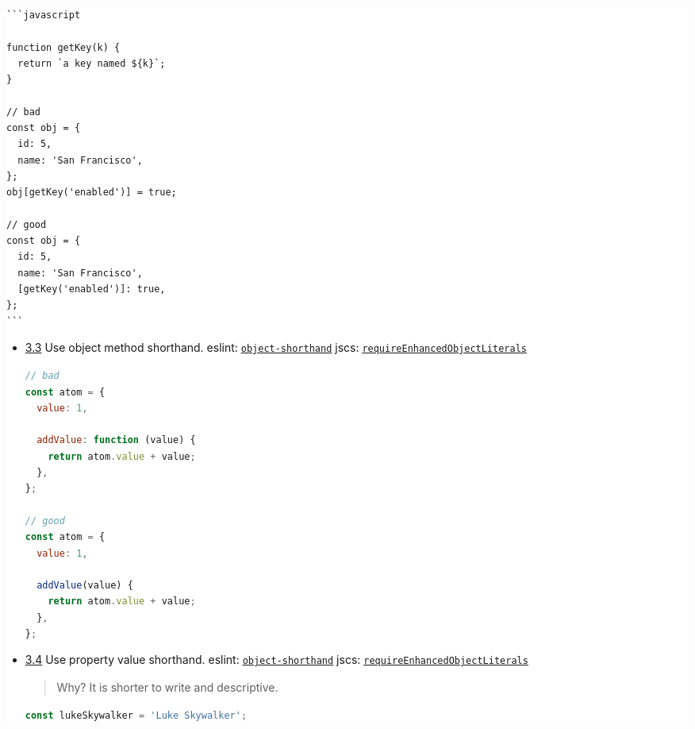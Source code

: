     ```javascript

    function getKey(k) {
      return `a key named ${k}`;
    }

    // bad
    const obj = {
      id: 5,
      name: 'San Francisco',
    };
    obj[getKey('enabled')] = true;

    // good
    const obj = {
      id: 5,
      name: 'San Francisco',
      [getKey('enabled')]: true,
    };
    ```

  <a name="es6-object-shorthand"></a><a name="3.5"></a>
  - [3.3](#es6-object-shorthand) Use object method shorthand. eslint: [`object-shorthand`](http://eslint.org/docs/rules/object-shorthand.html) jscs: [`requireEnhancedObjectLiterals`](http://jscs.info/rule/requireEnhancedObjectLiterals)

    ```javascript
    // bad
    const atom = {
      value: 1,

      addValue: function (value) {
        return atom.value + value;
      },
    };

    // good
    const atom = {
      value: 1,

      addValue(value) {
        return atom.value + value;
      },
    };
    ```

  <a name="es6-object-concise"></a><a name="3.6"></a>
  - [3.4](#es6-object-concise) Use property value shorthand. eslint: [`object-shorthand`](http://eslint.org/docs/rules/object-shorthand.html) jscs: [`requireEnhancedObjectLiterals`](http://jscs.info/rule/requireEnhancedObjectLiterals)

    > Why? It is shorter to write and descriptive.

    ```javascript
    const lukeSkywalker = 'Luke Skywalker';
